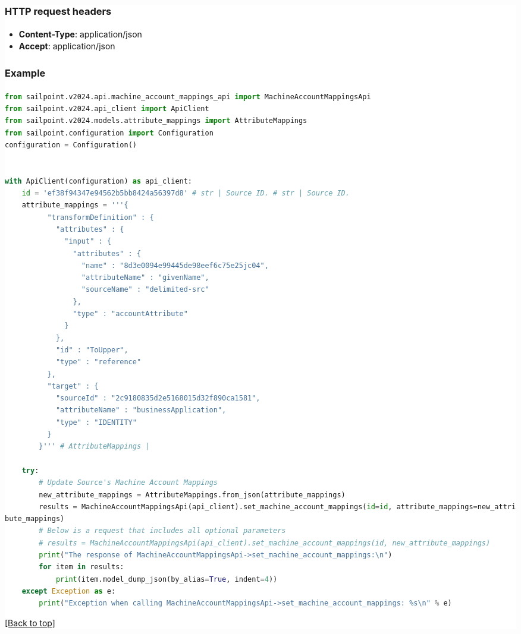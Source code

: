 ### HTTP request headers
 - **Content-Type**: application/json
 - **Accept**: application/json

### Example

```python
from sailpoint.v2024.api.machine_account_mappings_api import MachineAccountMappingsApi
from sailpoint.v2024.api_client import ApiClient
from sailpoint.v2024.models.attribute_mappings import AttributeMappings
from sailpoint.configuration import Configuration
configuration = Configuration()


with ApiClient(configuration) as api_client:
    id = 'ef38f94347e94562b5bb8424a56397d8' # str | Source ID. # str | Source ID.
    attribute_mappings = '''{
          "transformDefinition" : {
            "attributes" : {
              "input" : {
                "attributes" : {
                  "name" : "8d3e0094e99445de98eef6c75e25jc04",
                  "attributeName" : "givenName",
                  "sourceName" : "delimited-src"
                },
                "type" : "accountAttribute"
              }
            },
            "id" : "ToUpper",
            "type" : "reference"
          },
          "target" : {
            "sourceId" : "2c9180835d2e5168015d32f890ca1581",
            "attributeName" : "businessApplication",
            "type" : "IDENTITY"
          }
        }''' # AttributeMappings | 

    try:
        # Update Source's Machine Account Mappings
        new_attribute_mappings = AttributeMappings.from_json(attribute_mappings)
        results = MachineAccountMappingsApi(api_client).set_machine_account_mappings(id=id, attribute_mappings=new_attribute_mappings)
        # Below is a request that includes all optional parameters
        # results = MachineAccountMappingsApi(api_client).set_machine_account_mappings(id, new_attribute_mappings)
        print("The response of MachineAccountMappingsApi->set_machine_account_mappings:\n")
        for item in results:
            print(item.model_dump_json(by_alias=True, indent=4))
    except Exception as e:
        print("Exception when calling MachineAccountMappingsApi->set_machine_account_mappings: %s\n" % e)
```



[[Back to top]](#) 



